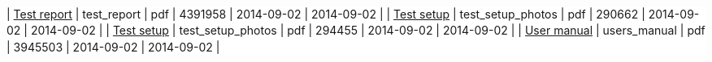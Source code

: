 | [Test report](2ACZ2-MW6617/df30742e8598e4061c7c80b454bc078f/2375309.pdf) | test_report | pdf | 4391958 | 2014-09-02 | 2014-09-02 |
| [Test setup](2ACZ2-MW6617/df30742e8598e4061c7c80b454bc078f/2375310.pdf) | test_setup_photos | pdf | 290662 | 2014-09-02 | 2014-09-02 |
| [Test setup](2ACZ2-MW6617/df30742e8598e4061c7c80b454bc078f/2375311.pdf) | test_setup_photos | pdf | 294455 | 2014-09-02 | 2014-09-02 |
| [User manual](2ACZ2-MW6617/df30742e8598e4061c7c80b454bc078f/2375237.pdf) | users_manual | pdf | 3945503 | 2014-09-02 | 2014-09-02 |
